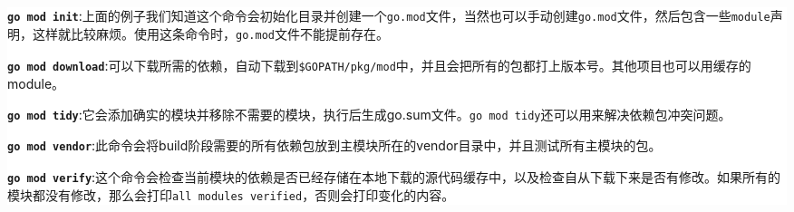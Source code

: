 **```go mod init```**:上面的例子我们知道这个命令会初始化目录并创建一个```go.mod```文件，当然也可以手动创建```go.mod```文件，然后包含一些```module```声明，这样就比较麻烦。使用这条命令时，```go.mod```文件不能提前存在。

**```go mod download```**:可以下载所需的依赖，自动下载到```$GOPATH/pkg/mod```中，并且会把所有的包都打上版本号。其他项目也可以用缓存的module。

**```go mod tidy```**:它会添加确实的模块并移除不需要的模块，执行后生成go.sum文件。```go mod tidy```还可以用来解决依赖包冲突问题。

**```go mod vendor```**:此命令会将build阶段需要的所有依赖包放到主模块所在的vendor目录中，并且测试所有主模块的包。

**```go mod verify```**:这个命令会检查当前模块的依赖是否已经存储在本地下载的源代码缓存中，以及检查自从下载下来是否有修改。如果所有的模块都没有修改，那么会打印```all modules verified```，否则会打印变化的内容。








